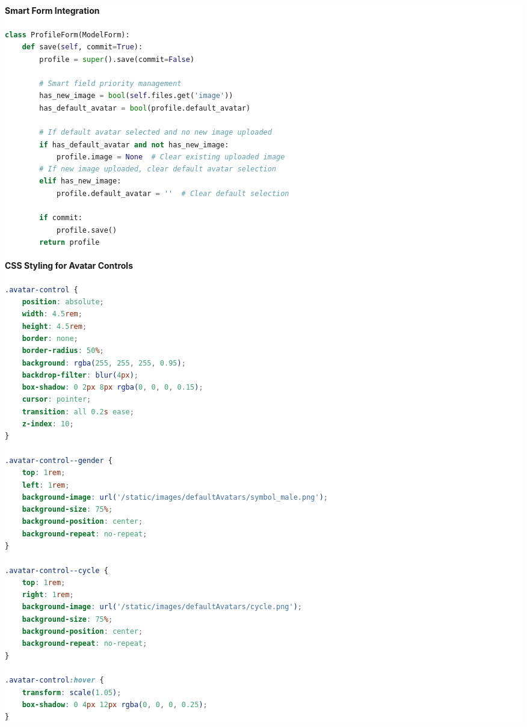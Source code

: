#### **Smart Form Integration**
```python
class ProfileForm(ModelForm):
    def save(self, commit=True):
        profile = super().save(commit=False)
        
        # Smart field priority management
        has_new_image = bool(self.files.get('image'))
        has_default_avatar = bool(profile.default_avatar)
        
        # If default avatar selected and no new image uploaded
        if has_default_avatar and not has_new_image:
            profile.image = None  # Clear existing uploaded image
        # If new image uploaded, clear default avatar selection
        elif has_new_image:
            profile.default_avatar = ''  # Clear default selection
        
        if commit:
            profile.save()
        return profile
```

#### **CSS Styling for Avatar Controls**
```css
.avatar-control {
    position: absolute;
    width: 4.5rem;
    height: 4.5rem;
    border: none;
    border-radius: 50%;
    background: rgba(255, 255, 255, 0.95);
    backdrop-filter: blur(4px);
    box-shadow: 0 2px 8px rgba(0, 0, 0, 0.15);
    cursor: pointer;
    transition: all 0.2s ease;
    z-index: 10;
}

.avatar-control--gender {
    top: 1rem;
    left: 1rem;
    background-image: url('/static/images/defaultAvatars/symbol_male.png');
    background-size: 75%;
    background-position: center;
    background-repeat: no-repeat;
}

.avatar-control--cycle {
    top: 1rem;
    right: 1rem;
    background-image: url('/static/images/defaultAvatars/cycle.png');
    background-size: 75%;
    background-position: center;
    background-repeat: no-repeat;
}

.avatar-control:hover {
    transform: scale(1.05);
    box-shadow: 0 4px 12px rgba(0, 0, 0, 0.25);
}
```
